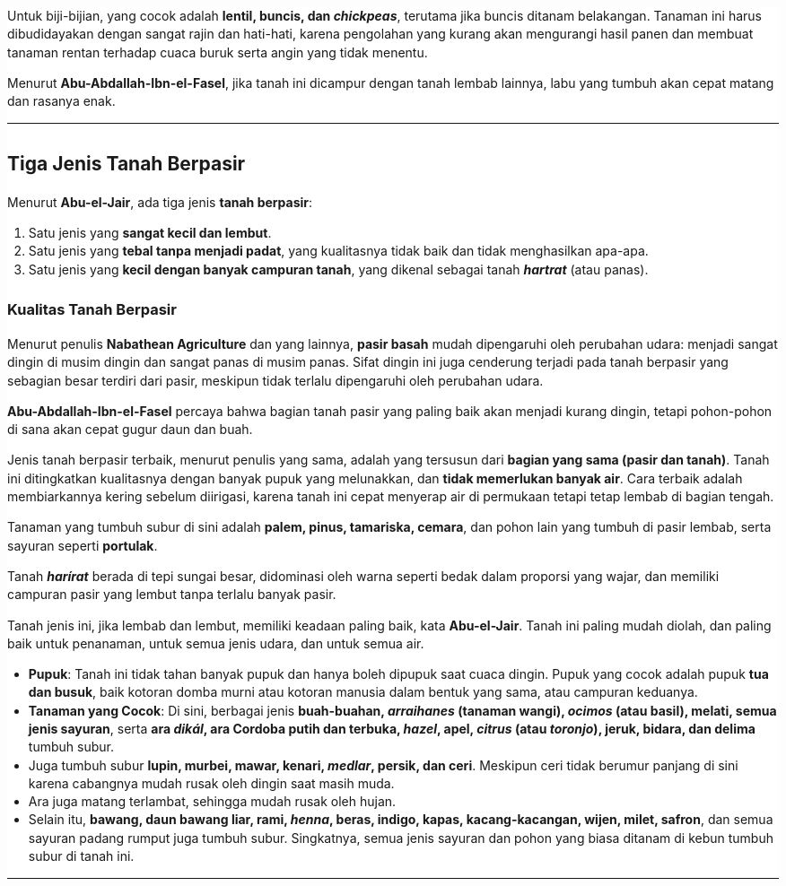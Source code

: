 Untuk biji-bijian, yang cocok adalah **lentil, buncis, dan *chickpeas***, terutama jika buncis ditanam belakangan. Tanaman ini harus dibudidayakan dengan sangat rajin dan hati-hati, karena pengolahan yang kurang akan mengurangi hasil panen dan membuat tanaman rentan terhadap cuaca buruk serta angin yang tidak menentu.

Menurut **Abu-Abdallah-Ibn-el-Fasel**, jika tanah ini dicampur dengan tanah lembab lainnya, labu yang tumbuh akan cepat matang dan rasanya enak.

---

## Tiga Jenis Tanah Berpasir

Menurut **Abu-el-Jair**, ada tiga jenis **tanah berpasir**:
1.  Satu jenis yang **sangat kecil dan lembut**.
2.  Satu jenis yang **tebal tanpa menjadi padat**, yang kualitasnya tidak baik dan tidak menghasilkan apa-apa.
3.  Satu jenis yang **kecil dengan banyak campuran tanah**, yang dikenal sebagai tanah ***hartrat*** (atau panas).

### Kualitas Tanah Berpasir

Menurut penulis **Nabathean Agriculture** dan yang lainnya, **pasir basah** mudah dipengaruhi oleh perubahan udara: menjadi sangat dingin di musim dingin dan sangat panas di musim panas. Sifat dingin ini juga cenderung terjadi pada tanah berpasir yang sebagian besar terdiri dari pasir, meskipun tidak terlalu dipengaruhi oleh perubahan udara.

**Abu-Abdallah-Ibn-el-Fasel** percaya bahwa bagian tanah pasir yang paling baik akan menjadi kurang dingin, tetapi pohon-pohon di sana akan cepat gugur daun dan buah.

Jenis tanah berpasir terbaik, menurut penulis yang sama, adalah yang tersusun dari **bagian yang sama (pasir dan tanah)**. Tanah ini ditingkatkan kualitasnya dengan banyak pupuk yang melunakkan, dan **tidak memerlukan banyak air**. Cara terbaik adalah membiarkannya kering sebelum diirigasi, karena tanah ini cepat menyerap air di permukaan tetapi tetap lembab di bagian tengah.

Tanaman yang tumbuh subur di sini adalah **palem, pinus, tamariska, cemara**, dan pohon lain yang tumbuh di pasir lembab, serta sayuran seperti **portulak**.

Tanah ***harírat*** berada di tepi sungai besar, didominasi oleh warna seperti bedak dalam proporsi yang wajar, dan memiliki campuran pasir yang lembut tanpa terlalu banyak pasir.

Tanah jenis ini, jika lembab dan lembut, memiliki keadaan paling baik, kata **Abu-el-Jair**. Tanah ini paling mudah diolah, dan paling baik untuk penanaman, untuk semua jenis udara, dan untuk semua air.

* **Pupuk**: Tanah ini tidak tahan banyak pupuk dan hanya boleh dipupuk saat cuaca dingin. Pupuk yang cocok adalah pupuk **tua dan busuk**, baik kotoran domba murni atau kotoran manusia dalam bentuk yang sama, atau campuran keduanya.
* **Tanaman yang Cocok**: Di sini, berbagai jenis **buah-buahan, *arraihanes* (tanaman wangi), *ocimos* (atau basil), melati, semua jenis sayuran**, serta **ara *dikál*, ara Cordoba putih dan terbuka, *hazel*, apel, *citrus* (atau *toronjo*), jeruk, bidara, dan delima** tumbuh subur.
* Juga tumbuh subur **lupin, murbei, mawar, kenari, *medlar*, persik, dan ceri**. Meskipun ceri tidak berumur panjang di sini karena cabangnya mudah rusak oleh dingin saat masih muda.
* Ara juga matang terlambat, sehingga mudah rusak oleh hujan.
* Selain itu, **bawang, daun bawang liar, rami, *henna*, beras, indigo, kapas, kacang-kacangan, wijen, milet, safron**, dan semua sayuran padang rumput juga tumbuh subur. Singkatnya, semua jenis sayuran dan pohon yang biasa ditanam di kebun tumbuh subur di tanah ini.

---